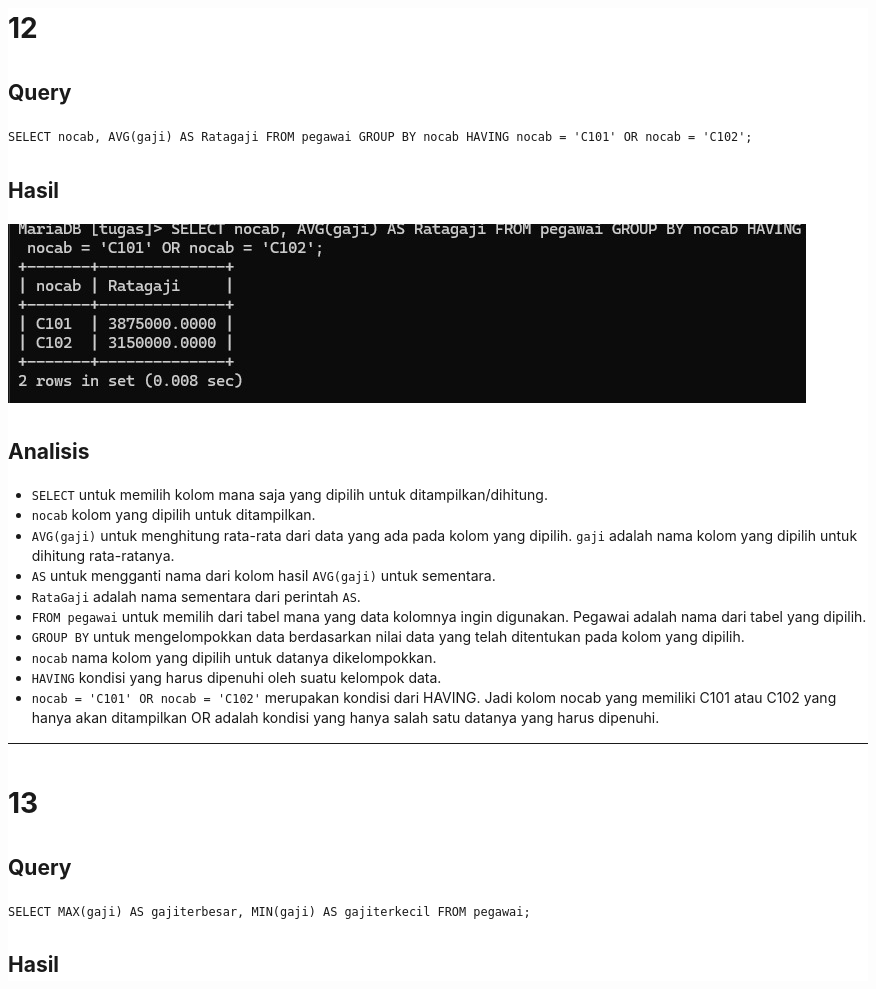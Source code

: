 # 12
## Query 
```mysql
SELECT nocab, AVG(gaji) AS Ratagaji FROM pegawai GROUP BY nocab HAVING nocab = 'C101' OR nocab = 'C102';
```
## Hasil

![hasil](Aset/12.jpg)

## Analisis 
- `SELECT` untuk memilih kolom mana saja yang dipilih untuk ditampilkan/dihitung.
- `nocab` kolom yang dipilih untuk ditampilkan.
- `AVG(gaji)` untuk menghitung rata-rata dari data yang ada pada kolom yang dipilih. `gaji` adalah nama kolom yang dipilih untuk dihitung rata-ratanya.
- `AS` untuk mengganti nama dari kolom hasil `AVG(gaji)` untuk sementara.
- `RataGaji` adalah nama sementara dari perintah `AS`.
- `FROM pegawai` untuk memilih dari tabel mana yang data kolomnya ingin digunakan. Pegawai adalah nama dari tabel yang dipilih.
- `GROUP BY` untuk mengelompokkan data berdasarkan nilai data yang telah ditentukan pada kolom yang dipilih.
- `nocab` nama kolom yang dipilih untuk datanya dikelompokkan.
- `HAVING` kondisi yang harus dipenuhi oleh suatu kelompok data.
- `nocab = 'C101' OR nocab = 'C102'` merupakan kondisi dari HAVING. Jadi kolom nocab yang memiliki C101 atau C102 yang hanya akan ditampilkan OR adalah kondisi yang hanya salah satu datanya yang harus dipenuhi.

---
# 13
## Query 
```mysql
SELECT MAX(gaji) AS gajiterbesar, MIN(gaji) AS gajiterkecil FROM pegawai;
```
## Hasil
